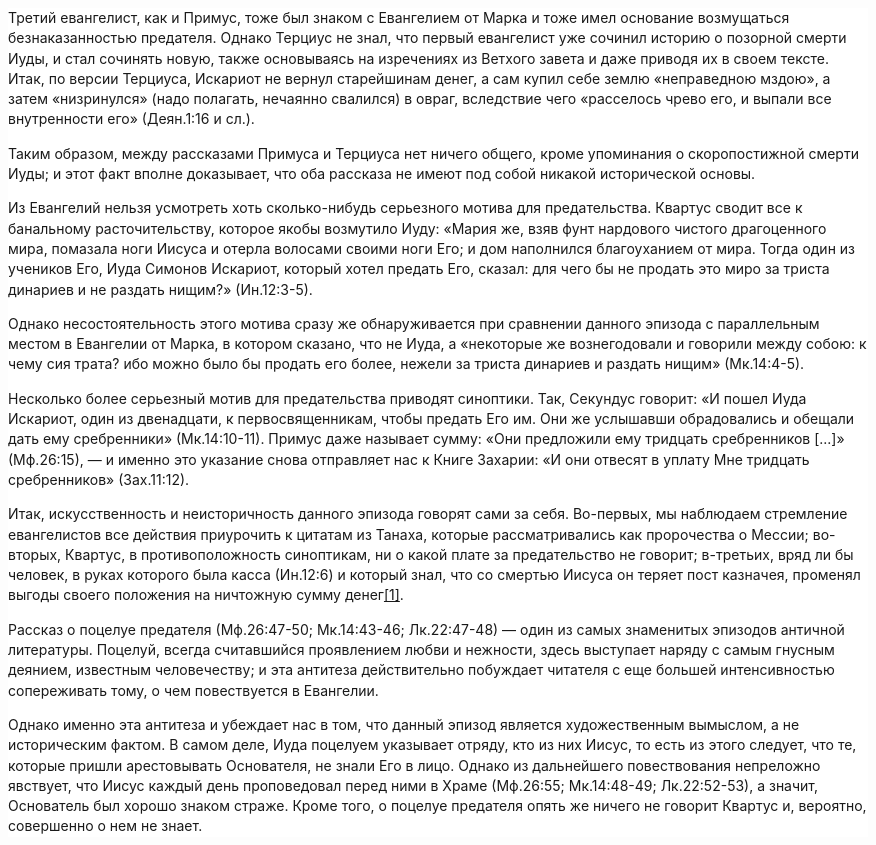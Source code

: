<p>Третий евангелист, как и Примус, тоже был знаком с Евангелием от Марка и
тоже имел основание возмущаться безнаказанностью предателя. Однако Терциус не
знал, что первый евангелист уже сочинил историю о позорной смерти Иуды, и стал
сочинять новую, также основываясь на изречениях из Ветхого завета и даже
приводя их в своем тексте. Итак, по версии Терциуса, Искариот не вернул
старейшинам денег, а сам купил себе землю «неправедною мздою», а затем
«низринулся» (надо полагать, нечаянно свалился) в овраг, вследствие чего
«расселось чрево его, и выпали все внутренности его» (Деян.1:16
и&nbsp;сл.).</p>

<p style='margin-bottom:6.0pt'>Таким образом, между рассказами Примуса и
Терциуса нет ничего общего, кроме упоминания о скоропостижной смерти Иуды; и
этот факт вполне доказывает, что оба рассказа не имеют под собой никакой
исторической основы.</p>

<p style='margin-bottom:6.0pt'>Из Евангелий нельзя усмотреть хоть
сколько-нибудь серьезного мотива для предательства. Квартус сводит все к
банальному расточительству, которое якобы возмутило Иуду: «Мария же, взяв фунт
нардового чистого драгоценного мира, помазала ноги Иисуса и отерла волосами
своими ноги Его; и дом наполнился благоуханием от мира. Тогда один из учеников
Его, Иуда Симонов Искариот, который хотел предать Его, сказал: для чего бы не
продать это миро за триста динариев и не раздать нищим?» (Ин.12:3-5).</p>

<p>Однако несостоятельность этого мотива сразу же обнаруживается при сравнении
данного эпизода с параллельным местом в Евангелии от Марка, в котором сказано,
что не Иуда, а «некоторые же вознегодовали и говорили между собою: к чему сия
трата? ибо можно было бы продать его более, нежели за триста динариев и раздать
нищим» (Мк.14:4-5).</p>

<p>Несколько более серьезный мотив для предательства приводят синоптики. Так,
Секундус говорит: «И пошел Иуда Искариот, один из двенадцати, к
первосвященникам, чтобы предать Его им. Они же услышавши обрадовались и обещали
дать ему сребренники» (Мк.14:10-11). Примус даже называет сумму: «Они
предложили ему тридцать сребренников&nbsp;[...]» (Мф.26:15), — и именно это
указание снова отправляет нас к Книге Захарии: «И они отвесят в уплату Мне
тридцать сребренников» (Зах.11:12).</p>

<p style='margin-bottom:6.0pt'>Итак, искусственность и неисторичность данного
эпизода говорят сами за себя. Во-первых, мы наблюдаем стремление евангелистов
все действия приурочить к цитатам из Танаха, которые рассматривались как
пророчества о Мессии; во-вторых, Квартус, в противоположность синоптикам, ни о
какой плате за предательство не говорит; в-третьих, вряд ли бы человек, в руках
которого была касса (Ин.12:6) и который знал, что со смертью Иисуса он теряет
пост казначея, променял выгоды своего положения на ничтожную сумму денег<a
href="#_ftn1" name="_ftnref1">[1]</a>.</p>

<p>Рассказ о поцелуе предателя (Мф.26:47-50; Мк.14:43-46; Лк.22:47-48) — один
из самых знаменитых эпизодов античной литературы. Поцелуй, всегда считавшийся
проявлением любви и нежности, здесь выступает наряду с самым гнусным деянием,
известным человечеству; и эта антитеза действительно побуждает читателя с еще
большей интенсивностью сопереживать тому, о чем повествуется в Евангелии.</p>

<p style='margin-bottom:6.0pt'>Однако именно эта антитеза и убеждает нас в том,
что данный эпизод является художественным вымыслом, а не историческим фактом. В
самом деле, Иуда поцелуем указывает отряду, кто из них Иисус, то есть из этого
следует, что те, которые пришли арестовывать Основателя, не знали Его в лицо.
Однако из дальнейшего повествования непреложно явствует, что Иисус каждый день
проповедовал перед ними в Храме (Мф.26:55; Мк.14:48-49; Лк.22:52-53), а значит,
Основатель был хорошо знаком страже. Кроме того, о поцелуе предателя опять же
ничего не говорит Квартус и, вероятно, совершенно о нем не знает.</p>
